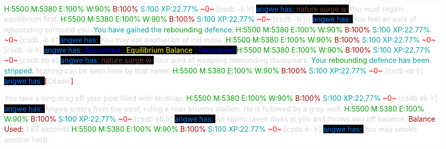 </font><font color="#009E00">H:5500 M:5380 E:100% W:90% </font><font color="#9E0000">B:100% </font><font color="#009E9E">S:100 XP:22.77% </font><font color="#FF0000">~0~ </font><font color="#D3D3D3">[csdb -b lr]
</font><font color="#0080FF"><span style="color: #0080FF; background: #000000">angwe has: 
</span></font><font color="#804040"><span style="color: #804040; background: #000000">nature surge w
</span></font><font color="#D3D3D3">You must regain equilibrium first.
</font><font color="#009E00">H:5500 M:5380 E:100% W:90% </font><font color="#9E0000">B:100% </font><font color="#009E9E">S:100 XP:22.77% </font><font color="#FF0000">~0~ </font><font color="#D3D3D3">[csdb -b lr]
</font><font color="#0080FF"><span style="color: #0080FF; background: #000000">angwe has: 
</span></font><font color="#D3D3D3">You feel an aura of rebounding surround you.
</font><font color="#009E9E">You have gained the </font><font color="#009E00">rebounding</font><font color="#009E9E"> defence.
</font><font color="#009E00">H:5500 M:5380 E:100% W:90% </font><font color="#9E0000">B:100% </font><font color="#009E9E">S:100 XP:22.77% </font><font color="#FF0000">~0~ </font><font color="#D3D3D3">[csdb -b lr]
</font><font color="#0080FF"><span style="color: #0080FF; background: #000000">angwe has: 
</span></font><font color="#D3D3D3">You may eat another bit of irid moss.
</font><font color="#009E00">H:5500 M:5380 E:100% W:90% </font><font color="#9E0000">B:100% </font><font color="#009E9E">S:100 XP:22.77% </font><font color="#FF0000">~0~ </font><font color="#D3D3D3">[csdb -b lr]
</font><font color="#0080FF"><span style="color: #0080FF; background: #000000">angwe has: 
</span></font><font color="#0000FF"><span style="color: #0000FF; background: #000000">Recovered   </span></font><font color="#0080FF"><span style="color: #0080FF; background: #000000">:</span></font><font color="#FFFF00"><span style="color: #FFFF00; background: #000000">   Equilibrium Balance  </span></font><font color="#0080FF"><span style="color: #0080FF; background: #000000">:</span></font><font color="#0000FF"><span style="color: #0000FF; background: #000000">   Recovered
</span></font><font color="#009E00">H:5500 M:5380 E:100% W:90% </font><font color="#9E0000">B:100% </font><font color="#009E9E">S:100 XP:22.77% </font><font color="#FF0000">~0~ </font><font color="#D3D3D3">[csdb eb lr]
</font><font color="#0080FF"><span style="color: #0080FF; background: #000000">angwe has: 
</span></font><font color="#804040"><span style="color: #804040; background: #000000">nature surge w
</span></font><font color="#D3D3D3">Your aura of weapons rebounding disappears.
</font><font color="#009E9E">Your </font><font color="#009E00">rebounding</font><font color="#009E9E"> defence has been stripped.
</font><font color="#D3D3D3">Nothing can be seen here by that name.
</font><font color="#009E00">H:5500 M:5380 E:100% W:90% </font><font color="#9E0000">B:100% </font><font color="#009E9E">S:100 XP:22.77% </font><font color="#FF0000">~0~ </font><font color="#D3D3D3">[csdb eb lr]
</font><font color="#0080FF"><span style="color: #0080FF; background: #000000">angwe has: 
</span></font><font color="#9E0000">[</font><font color="#D3D3D3">Citadel</font><font color="#9E0000">]</font><font color="#D3D3D3">: </font><font color="#FFFFFF">smoke 181213

</font><font color="#D3D3D3">You take a long drag off your pipe filled with skullcap.
</font><font color="#009E00">H:5500 M:5380 E:100% W:90% </font><font color="#9E0000">B:100% </font><font color="#009E9E">S:100 XP:22.77% </font><font color="#FF0000">~0~ </font><font color="#D3D3D3">[csdb eb lr]
</font><font color="#0080FF"><span style="color: #0080FF; background: #000000">angwe has: 
</span></font><font color="#D3D3D3">Angwe enters from the west, riding a roan brumby stallion.
He is followed by a grey wolf.
</font><font color="#009E00">H:5500 M:5380 E:100% W:90% </font><font color="#9E0000">B:100% </font><font color="#009E9E">S:100 XP:22.77% </font><font color="#FF0000">~0~ </font><font color="#D3D3D3">[csdb eb lr]
</font><font color="#0080FF"><span style="color: #0080FF; background: #000000">angwe has: 
</span></font><font color="#D3D3D3">An ebony raven dives at you and throws you off balance.
</font><font color="#9E0000">Balance Used: </font><font color="#D3D3D3">1.87 seconds
</font><font color="#009E00">H:5500 M:5380 E:100% W:90% </font><font color="#9E0000">B:100% </font><font color="#009E9E">S:100 XP:22.77% </font><font color="#FF0000">~0~ </font><font color="#D3D3D3">[csdb e- lr]
</font><font color="#0080FF"><span style="color: #0080FF; background: #000000">angwe has: 
</span></font><font color="#D3D3D3">You may smoke another herb.